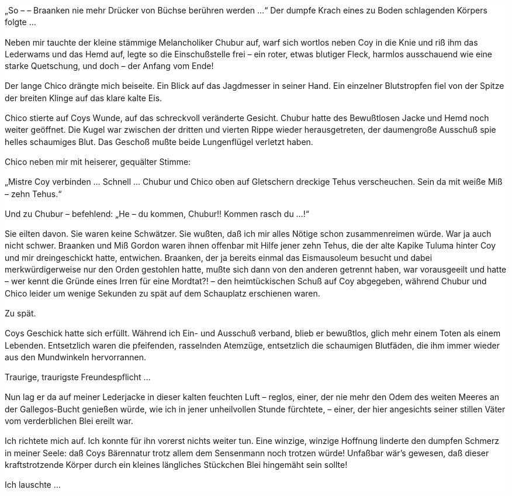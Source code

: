 „So – – Braanken nie mehr Drücker von Büchse berühren werden …“ Der dumpfe
Krach eines zu Boden schlagenden Körpers folgte …

Neben mir tauchte der kleine stämmige Melancholiker Chubur auf, warf sich
wortlos neben Coy in die Knie und riß ihm das Lederwams und das Hemd auf, legte
so die Einschußstelle frei – ein roter, etwas blutiger Fleck, harmlos
ausschauend wie eine starke Quetschung, und doch – der Anfang vom Ende!

Der lange Chico drängte mich beiseite. Ein Blick auf das Jagdmesser in seiner
Hand. Ein einzelner Blutstropfen fiel von der Spitze der breiten Klinge auf das
klare kalte Eis.

Chico stierte auf Coys Wunde, auf das schreckvoll veränderte Gesicht. Chubur
hatte des Bewußtlosen Jacke und Hemd noch weiter geöffnet. Die Kugel war
zwischen der dritten und vierten Rippe wieder herausgetreten, der daumengroße
Ausschuß spie helles schaumiges Blut. Das Geschoß mußte beide Lungenflügel
verletzt haben.

Chico neben mir mit heiserer, gequälter Stimme:

„Mistre Coy verbinden … Schnell … Chubur und Chico oben auf Gletschern dreckige
Tehus verscheuchen. Sein da mit weiße Miß – zehn Tehus.“

Und zu Chubur – befehlend: „He – du kommen, Chubur!! Kommen rasch du …!“

Sie eilten davon. Sie waren keine Schwätzer. Sie wußten, daß ich mir alles
Nötige schon zusammenreimen würde. War ja auch nicht schwer. Braanken und Miß
Gordon waren ihnen offenbar mit Hilfe jener zehn Tehus, die der alte Kapike
Tuluma hinter Coy und mir dreingeschickt hatte, entwichen. Braanken, der ja
bereits einmal das Eismausoleum besucht und dabei merkwürdigerweise nur den
Orden gestohlen hatte, mußte sich dann von den anderen getrennt haben, war
vorausgeeilt und hatte – wer kennt die Gründe eines Irren für eine Mordtat?! –
den heimtückischen Schuß auf Coy abgegeben, während Chubur und Chico leider um
wenige Sekunden zu spät auf dem Schauplatz erschienen waren.

Zu spät.

Coys Geschick hatte sich erfüllt. Während ich Ein- und Ausschuß verband, blieb
er bewußtlos, glich mehr einem Toten als einem Lebenden. Entsetzlich waren die
pfeifenden, rasselnden Atemzüge, entsetzlich die schaumigen Blutfäden, die ihm
immer wieder aus den Mundwinkeln hervorrannen.

Traurige, traurigste Freundespflicht …

Nun lag er da auf meiner Lederjacke in dieser kalten feuchten Luft – reglos,
einer, der nie mehr den Odem des weiten Meeres an der Gallegos-Bucht genießen
würde, wie ich in jener unheilvollen Stunde fürchtete, – einer, der hier
angesichts seiner stillen Väter vom verderblichen Blei ereilt war.

Ich richtete mich auf. Ich konnte für ihn vorerst nichts weiter tun. Eine
winzige, winzige Hoffnung linderte den dumpfen Schmerz in meiner Seele: daß
Coys Bärennatur trotz allem dem Sensenmann noch trotzen würde! Unfaßbar wär’s
gewesen, daß dieser kraftstrotzende Körper durch ein kleines längliches
Stückchen Blei hingemäht sein sollte!

Ich lauschte …
